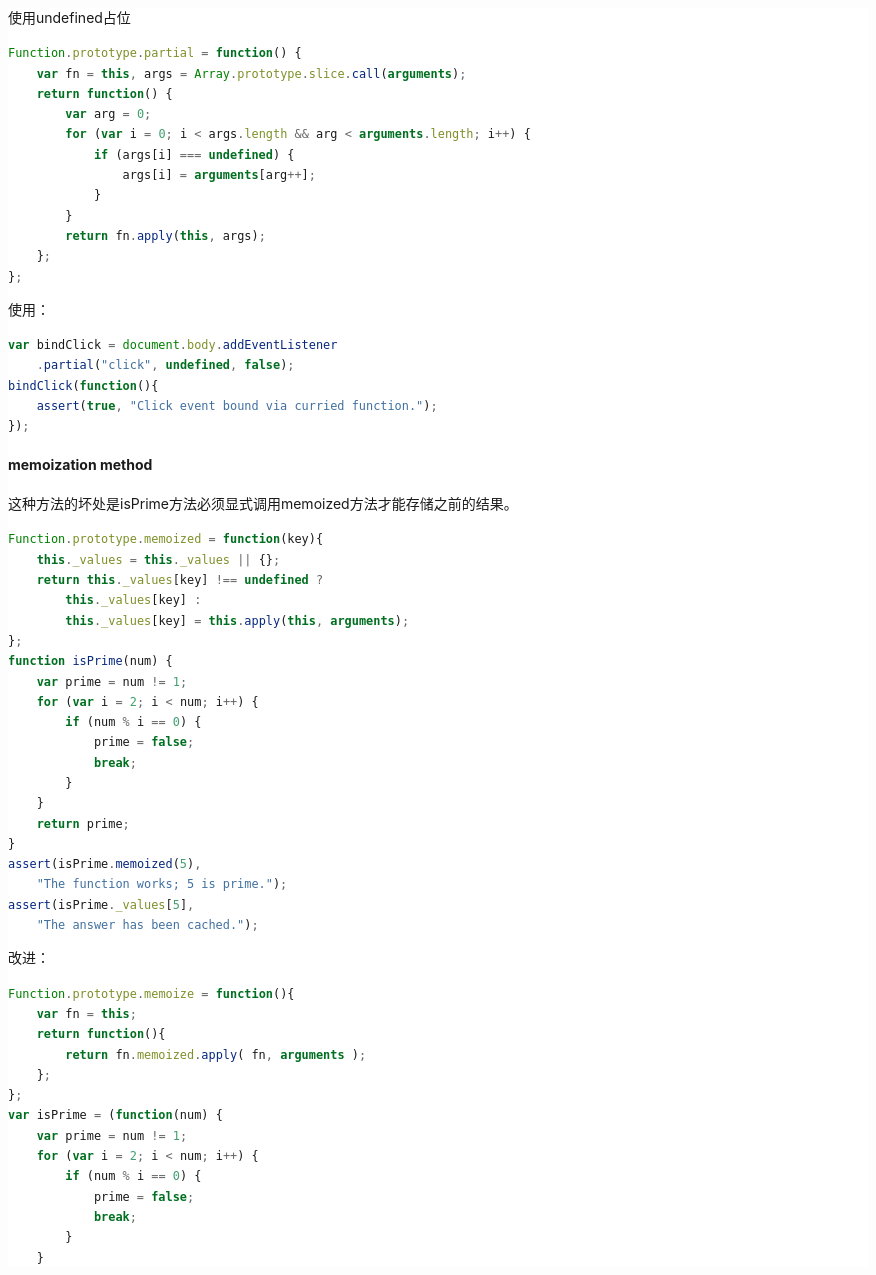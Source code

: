 使用undefined占位
```javascript
Function.prototype.partial = function() {
    var fn = this, args = Array.prototype.slice.call(arguments);
    return function() {
        var arg = 0;
        for (var i = 0; i < args.length && arg < arguments.length; i++) {
            if (args[i] === undefined) {
                args[i] = arguments[arg++];
            }
        }
        return fn.apply(this, args);
    };
};
```

使用：
```javascript
var bindClick = document.body.addEventListener
    .partial("click", undefined, false);
bindClick(function(){
    assert(true, "Click event bound via curried function.");
});
```

#### memoization method
这种方法的坏处是isPrime方法必须显式调用memoized方法才能存储之前的结果。
```javascript
Function.prototype.memoized = function(key){
    this._values = this._values || {};
    return this._values[key] !== undefined ?
        this._values[key] :
        this._values[key] = this.apply(this, arguments);
};
function isPrime(num) {
    var prime = num != 1;
    for (var i = 2; i < num; i++) {
        if (num % i == 0) {
            prime = false;
            break;
        }
    }
    return prime;
}
assert(isPrime.memoized(5),
    "The function works; 5 is prime.");
assert(isPrime._values[5],
    "The answer has been cached.");
```

改进：
```javascript
Function.prototype.memoize = function(){
    var fn = this;
    return function(){
        return fn.memoized.apply( fn, arguments );
    };
};
var isPrime = (function(num) {
    var prime = num != 1;
    for (var i = 2; i < num; i++) {
        if (num % i == 0) {
            prime = false;
            break;
        }
    }
```